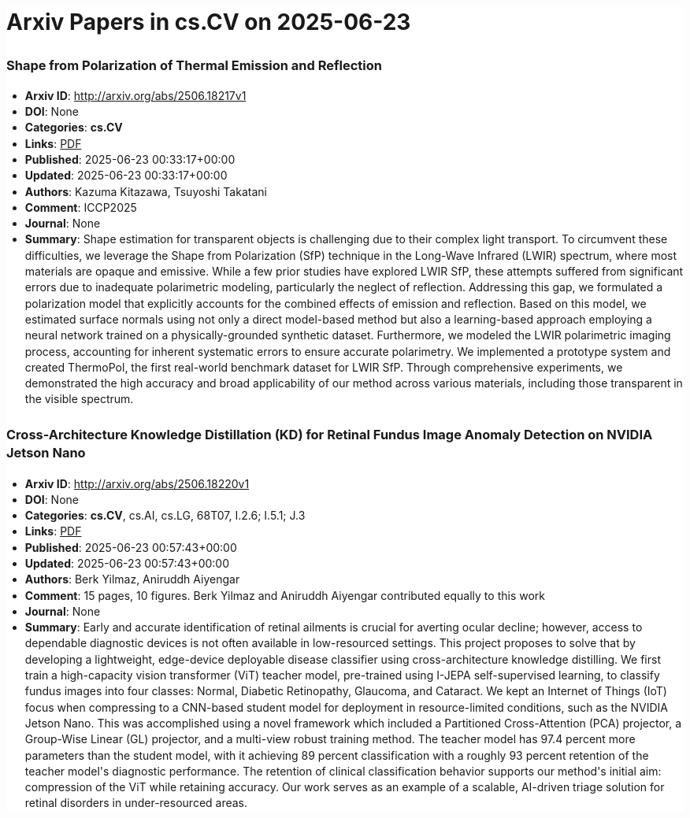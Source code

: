 # Arxiv Papers in cs.CV on 2025-06-23
### Shape from Polarization of Thermal Emission and Reflection
- **Arxiv ID**: http://arxiv.org/abs/2506.18217v1
- **DOI**: None
- **Categories**: **cs.CV**
- **Links**: [PDF](http://arxiv.org/pdf/2506.18217v1)
- **Published**: 2025-06-23 00:33:17+00:00
- **Updated**: 2025-06-23 00:33:17+00:00
- **Authors**: Kazuma Kitazawa, Tsuyoshi Takatani
- **Comment**: ICCP2025
- **Journal**: None
- **Summary**: Shape estimation for transparent objects is challenging due to their complex light transport. To circumvent these difficulties, we leverage the Shape from Polarization (SfP) technique in the Long-Wave Infrared (LWIR) spectrum, where most materials are opaque and emissive. While a few prior studies have explored LWIR SfP, these attempts suffered from significant errors due to inadequate polarimetric modeling, particularly the neglect of reflection. Addressing this gap, we formulated a polarization model that explicitly accounts for the combined effects of emission and reflection. Based on this model, we estimated surface normals using not only a direct model-based method but also a learning-based approach employing a neural network trained on a physically-grounded synthetic dataset. Furthermore, we modeled the LWIR polarimetric imaging process, accounting for inherent systematic errors to ensure accurate polarimetry. We implemented a prototype system and created ThermoPol, the first real-world benchmark dataset for LWIR SfP. Through comprehensive experiments, we demonstrated the high accuracy and broad applicability of our method across various materials, including those transparent in the visible spectrum.



### Cross-Architecture Knowledge Distillation (KD) for Retinal Fundus Image Anomaly Detection on NVIDIA Jetson Nano
- **Arxiv ID**: http://arxiv.org/abs/2506.18220v1
- **DOI**: None
- **Categories**: **cs.CV**, cs.AI, cs.LG, 68T07, I.2.6; I.5.1; J.3
- **Links**: [PDF](http://arxiv.org/pdf/2506.18220v1)
- **Published**: 2025-06-23 00:57:43+00:00
- **Updated**: 2025-06-23 00:57:43+00:00
- **Authors**: Berk Yilmaz, Aniruddh Aiyengar
- **Comment**: 15 pages, 10 figures. Berk Yilmaz and Aniruddh Aiyengar contributed
  equally to this work
- **Journal**: None
- **Summary**: Early and accurate identification of retinal ailments is crucial for averting ocular decline; however, access to dependable diagnostic devices is not often available in low-resourced settings. This project proposes to solve that by developing a lightweight, edge-device deployable disease classifier using cross-architecture knowledge distilling. We first train a high-capacity vision transformer (ViT) teacher model, pre-trained using I-JEPA self-supervised learning, to classify fundus images into four classes: Normal, Diabetic Retinopathy, Glaucoma, and Cataract. We kept an Internet of Things (IoT) focus when compressing to a CNN-based student model for deployment in resource-limited conditions, such as the NVIDIA Jetson Nano. This was accomplished using a novel framework which included a Partitioned Cross-Attention (PCA) projector, a Group-Wise Linear (GL) projector, and a multi-view robust training method. The teacher model has 97.4 percent more parameters than the student model, with it achieving 89 percent classification with a roughly 93 percent retention of the teacher model's diagnostic performance. The retention of clinical classification behavior supports our method's initial aim: compression of the ViT while retaining accuracy. Our work serves as an example of a scalable, AI-driven triage solution for retinal disorders in under-resourced areas.
